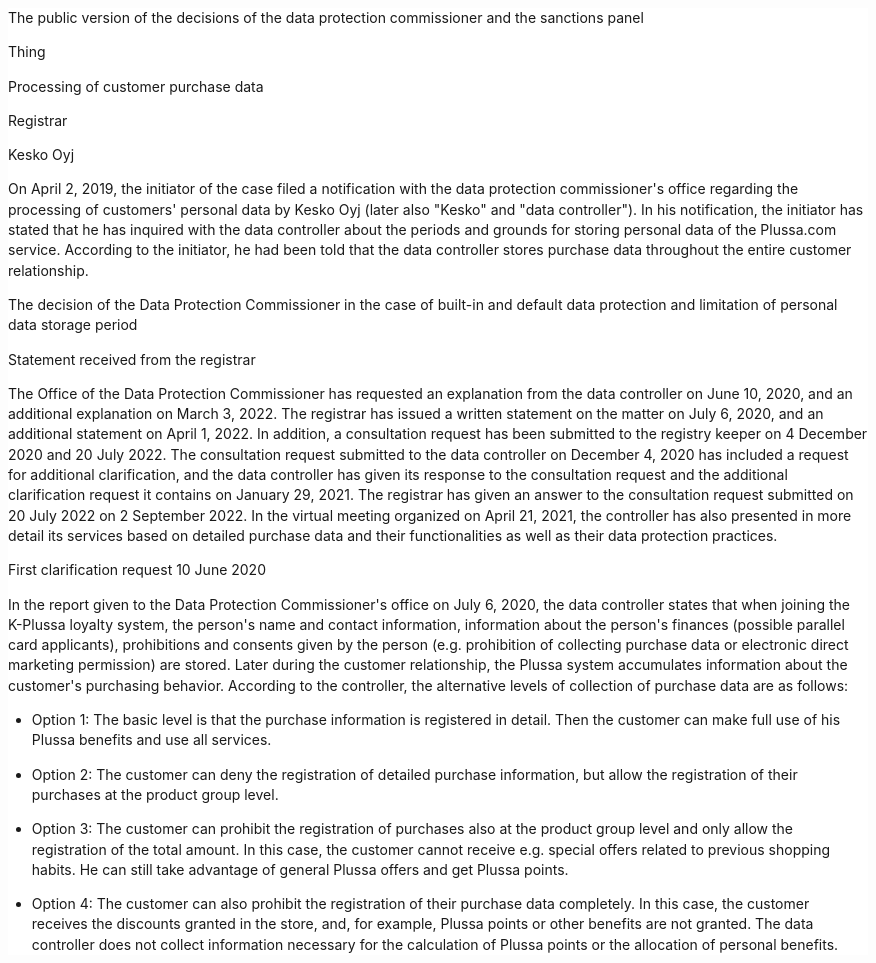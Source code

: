 The public version of the decisions of the data protection commissioner and the sanctions panel

Thing

Processing of customer purchase data

Registrar

Kesko Oyj

On April 2, 2019, the initiator of the case filed a notification with the data protection commissioner's office regarding the processing of customers' personal data by Kesko Oyj (later also "Kesko" and "data controller"). In his notification, the initiator has stated that he has inquired with the data controller about the periods and grounds for storing personal data of the Plussa.com service. According to the initiator, he had been told that the data controller stores purchase data throughout the entire customer relationship.

The decision of the Data Protection Commissioner in the case of built-in and default data protection and limitation of personal data storage period

Statement received from the registrar

The Office of the Data Protection Commissioner has requested an explanation from the data controller on June 10, 2020, and an additional explanation on March 3, 2022. The registrar has issued a written statement on the matter on July 6, 2020, and an additional statement on April 1, 2022. In addition, a consultation request has been submitted to the registry keeper on 4 December 2020 and 20 July 2022. The consultation request submitted to the data controller on December 4, 2020 has included a request for additional clarification, and the data controller has given its response to the consultation request and the additional clarification request it contains on January 29, 2021. The registrar has given an answer to the consultation request submitted on 20 July 2022 on 2 September 2022. In the virtual meeting organized on April 21, 2021, the controller has also presented in more detail its services based on detailed purchase data and their functionalities as well as their data protection practices.

First clarification request 10 June 2020

In the report given to the Data Protection Commissioner's office on July 6, 2020, the data controller states that when joining the K-Plussa loyalty system, the person's name and contact information, information about the person's finances (possible parallel card applicants), prohibitions and consents given by the person (e.g. prohibition of collecting purchase data or electronic direct marketing permission) are stored. Later during the customer relationship, the Plussa system accumulates information about the customer's purchasing behavior. According to the controller, the alternative levels of collection of purchase data are as follows:

- Option 1: The basic level is that the purchase information is registered in detail. Then the customer can make full use of his Plussa benefits and use all services.

- Option 2: The customer can deny the registration of detailed purchase information, but allow the registration of their purchases at the product group level.

- Option 3: The customer can prohibit the registration of purchases also at the product group level and only allow the registration of the total amount. In this case, the customer cannot receive e.g. special offers related to previous shopping habits. He can still take advantage of general Plussa offers and get Plussa points.

- Option 4: The customer can also prohibit the registration of their purchase data completely. In this case, the customer receives the discounts granted in the store, and, for example, Plussa points or other benefits are not granted. The data controller does not collect information necessary for the calculation of Plussa points or the allocation of personal benefits.
